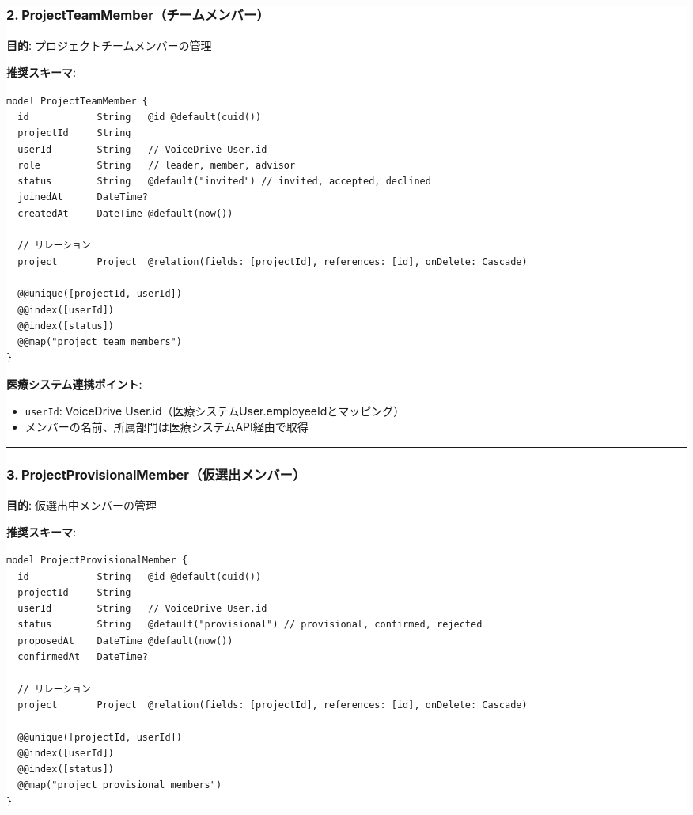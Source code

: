 ### 2. ProjectTeamMember（チームメンバー）

**目的**: プロジェクトチームメンバーの管理

**推奨スキーマ**:
```prisma
model ProjectTeamMember {
  id            String   @id @default(cuid())
  projectId     String
  userId        String   // VoiceDrive User.id
  role          String   // leader, member, advisor
  status        String   @default("invited") // invited, accepted, declined
  joinedAt      DateTime?
  createdAt     DateTime @default(now())

  // リレーション
  project       Project  @relation(fields: [projectId], references: [id], onDelete: Cascade)

  @@unique([projectId, userId])
  @@index([userId])
  @@index([status])
  @@map("project_team_members")
}
```

**医療システム連携ポイント**:
- `userId`: VoiceDrive User.id（医療システムUser.employeeIdとマッピング）
- メンバーの名前、所属部門は医療システムAPI経由で取得

---

### 3. ProjectProvisionalMember（仮選出メンバー）

**目的**: 仮選出中メンバーの管理

**推奨スキーマ**:
```prisma
model ProjectProvisionalMember {
  id            String   @id @default(cuid())
  projectId     String
  userId        String   // VoiceDrive User.id
  status        String   @default("provisional") // provisional, confirmed, rejected
  proposedAt    DateTime @default(now())
  confirmedAt   DateTime?

  // リレーション
  project       Project  @relation(fields: [projectId], references: [id], onDelete: Cascade)

  @@unique([projectId, userId])
  @@index([userId])
  @@index([status])
  @@map("project_provisional_members")
}
```
